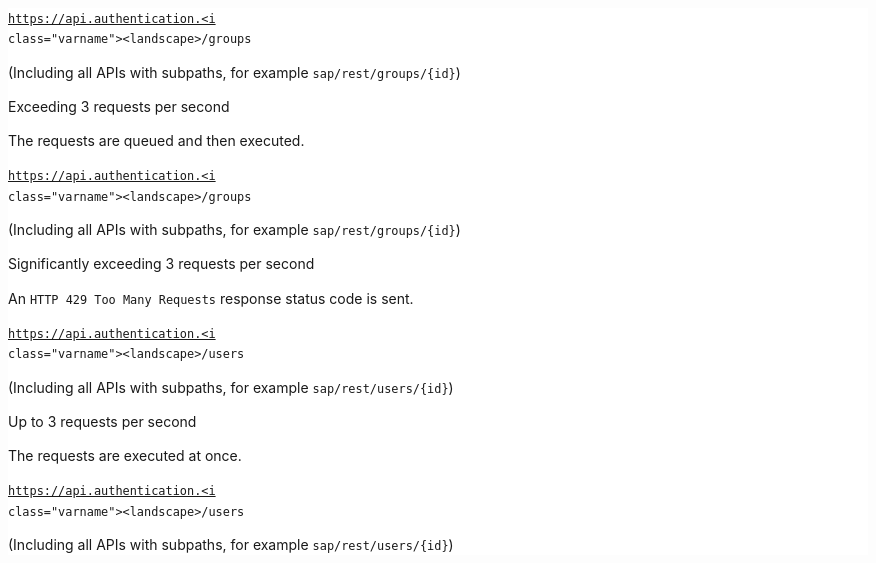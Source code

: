 <code>https://api.authentication.<i class="varname">&lt;landscape&gt;</i>/groups</code>

\(Including all APIs with subpaths, for example `sap/rest/groups/{id}`\)

</td>
<td valign="top">

Exceeding 3 requests per second

</td>
<td valign="top">

The requests are queued and then executed.

</td>
</tr>
<tr>
<td valign="top">

<code>https://api.authentication.<i class="varname">&lt;landscape&gt;</i>/groups</code>

\(Including all APIs with subpaths, for example `sap/rest/groups/{id}`\)

</td>
<td valign="top">

Significantly exceeding 3 requests per second

</td>
<td valign="top">

An `HTTP 429 Too Many Requests` response status code is sent.

</td>
</tr>
<tr>
<td valign="top">

<code>https://api.authentication.<i class="varname">&lt;landscape&gt;</i>/users</code>

\(Including all APIs with subpaths, for example `sap/rest/users/{id}`\)

</td>
<td valign="top">

Up to 3 requests per second

</td>
<td valign="top">

The requests are executed at once.

</td>
</tr>
<tr>
<td valign="top">

<code>https://api.authentication.<i class="varname">&lt;landscape&gt;</i>/users</code>

\(Including all APIs with subpaths, for example `sap/rest/users/{id}`\)

